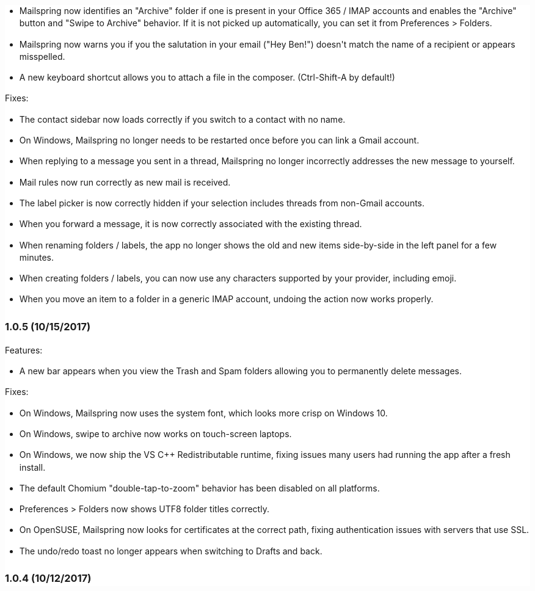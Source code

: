 - Mailspring now identifies an "Archive" folder if one is present in your Office 365 / IMAP accounts and enables the "Archive" button and "Swipe to Archive" behavior. If it is not picked up automatically, you can set it from Preferences > Folders.

- Mailspring now warns you if you the salutation in your email ("Hey Ben!") doesn't match the name of a recipient or appears misspelled.

- A new keyboard shortcut allows you to attach a file in the composer. (Ctrl-Shift-A by default!)

Fixes:

- The contact sidebar now loads correctly if you switch to a contact with no name.

- On Windows, Mailspring no longer needs to be restarted once before you can link a Gmail account.

- When replying to a message you sent in a thread, Mailspring no longer incorrectly addresses the new message to yourself.

- Mail rules now run correctly as new mail is received.

- The label picker is now correctly hidden if your selection includes threads from non-Gmail accounts.

- When you forward a message, it is now correctly associated with the existing thread.

- When renaming folders / labels, the app no longer shows the old and new items side-by-side in the left panel for a few minutes.

- When creating folders / labels, you can now use any characters supported by your provider, including emoji.

- When you move an item to a folder in a generic IMAP account, undoing the action now works properly.

### 1.0.5 (10/15/2017)

Features:

- A new bar appears when you view the Trash and Spam folders allowing you to permanently delete messages.

Fixes:

- On Windows, Mailspring now uses the system font, which looks more crisp on Windows 10.

- On Windows, swipe to archive now works on touch-screen laptops.

- On Windows, we now ship the VS C++ Redistributable runtime, fixing issues many users had running the app after a fresh install.

- The default Chomium "double-tap-to-zoom" behavior has been disabled on all platforms.

- Preferences > Folders now shows UTF8 folder titles correctly.

- On OpenSUSE, Mailspring now looks for certificates at the correct path, fixing authentication issues with servers that use SSL.

- The undo/redo toast no longer appears when switching to Drafts and back.

### 1.0.4 (10/12/2017)

